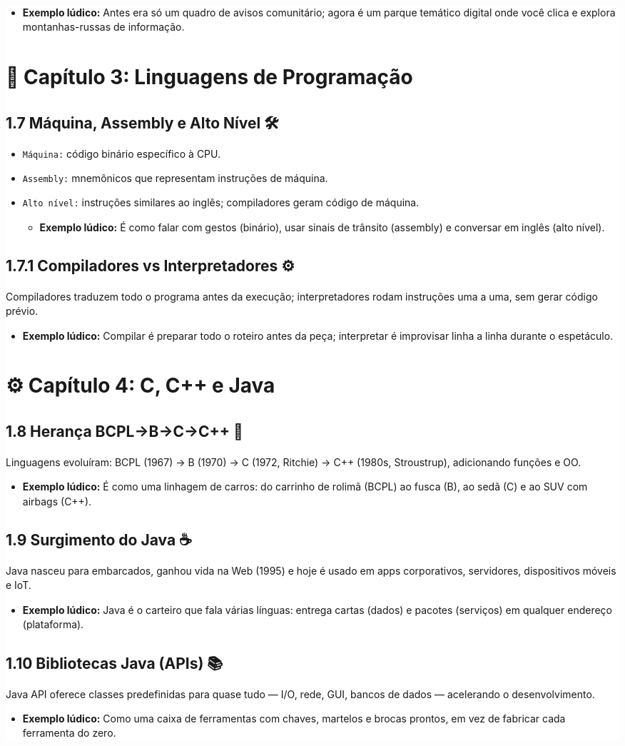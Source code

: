
  - **Exemplo lúdico:** Antes era só um quadro de avisos comunitário; agora é um parque temático digital onde você clica e explora montanhas-russas de informação.


# 🧮 Capítulo 3: Linguagens de Programação

## 1.7 Máquina, Assembly e Alto Nível 🛠️  
- `Máquina:` código binário específico à CPU.  

- `Assembly:` mnemônicos que representam instruções de máquina.  

- `Alto nível:` instruções similares ao inglês; compiladores geram código de máquina.  


  - **Exemplo lúdico:** É como falar com gestos (binário), usar sinais de trânsito (assembly) e conversar em inglês (alto nível).


## 1.7.1 Compiladores vs Interpretadores ⚙️  
Compiladores traduzem todo o programa antes da execução; interpretadores rodam instruções uma a uma, sem gerar código prévio.


  - **Exemplo lúdico:** Compilar é preparar todo o roteiro antes da peça; interpretar é improvisar linha a linha durante o espetáculo.


# ⚙️ Capítulo 4: C, C++ e Java

## 1.8 Herança BCPL→B→C→C++ 🧬  
Linguagens evoluíram: BCPL (1967) → B (1970) → C (1972, Ritchie) → C++ (1980s, Stroustrup), adicionando funções e OO.


  - **Exemplo lúdico:** É como uma linhagem de carros: do carrinho de rolimã (BCPL) ao fusca (B), ao sedã (C) e ao SUV com airbags (C++).


## 1.9 Surgimento do Java ☕  
Java nasceu para embarcados, ganhou vida na Web (1995) e hoje é usado em apps corporativos, servidores, dispositivos móveis e IoT.


  - **Exemplo lúdico:** Java é o carteiro que fala várias línguas: entrega cartas (dados) e pacotes (serviços) em qualquer endereço (plataforma).


## 1.10 Bibliotecas Java (APIs) 📚    
Java API oferece classes predefinidas para quase tudo — I/O, rede, GUI, bancos de dados — acelerando o desenvolvimento.


  - **Exemplo lúdico:** Como uma caixa de ferramentas com chaves, martelos e brocas prontos, em vez de fabricar cada ferramenta do zero.
